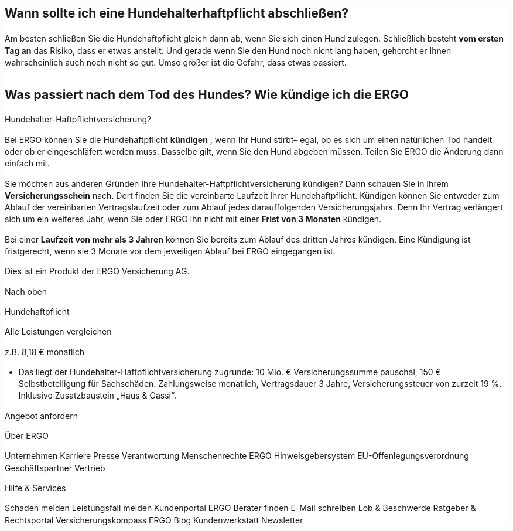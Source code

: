 ##  Wann sollte ich eine Hundehalterhaftpflicht abschließen?

Am besten schließen Sie die Hundehaftpflicht gleich dann ab, wenn Sie sich
einen Hund zulegen. Schließlich besteht **vom ersten Tag an** das Risiko, dass
er etwas anstellt. Und gerade wenn Sie den Hund noch nicht lang haben,
gehorcht er Ihnen wahrscheinlich auch noch nicht so gut. Umso größer ist die
Gefahr, dass etwas passiert.

##  Was passiert nach dem Tod des Hundes? Wie kündige ich die ERGO
Hundehalter-Haftpflichtversicherung?

Bei ERGO können Sie die Hundehaftpflicht **kündigen** , wenn Ihr Hund stirbt–
egal, ob es sich um einen natürlichen Tod handelt oder ob er eingeschläfert
werden muss. Dasselbe gilt, wenn Sie den Hund abgeben müssen. Teilen Sie ERGO
die Änderung dann einfach mit.  
  
Sie möchten aus anderen Gründen Ihre Hundehalter-Haftpflichtversicherung
kündigen? Dann schauen Sie in Ihrem **Versicherungsschein** nach. Dort finden
Sie die vereinbarte Laufzeit Ihrer Hundehaftpflicht. Kündigen können Sie
entweder zum Ablauf der vereinbarten Vertragslaufzeit oder zum Ablauf jedes
darauffolgenden Versicherungsjahrs. Denn Ihr Vertrag verlängert sich um ein
weiteres Jahr, wenn Sie oder ERGO ihn nicht mit einer **Frist von 3 Monaten**
kündigen.  
  
Bei einer **Laufzeit von mehr als 3 Jahren** können Sie bereits zum Ablauf des
dritten Jahres kündigen. Eine Kündigung ist fristgerecht, wenn sie 3 Monate
vor dem jeweiligen Ablauf bei ERGO eingegangen ist.  

Dies ist ein Produkt der ERGO Versicherung AG.

Nach oben

Hundehaftpflicht

Alle Leistungen vergleichen

z.B. 8,18 € monatlich

* Das liegt der Hundehalter-Haftpflichtversicherung zugrunde: 10 Mio. € Versicherungssumme pauschal, 150 € Selbstbeteiligung für Sachschäden. Zahlungsweise monatlich, Vertragsdauer 3 Jahre, Versicherungssteuer von zurzeit 19 %. Inklusive Zusatzbaustein „Haus & Gassi“.

Angebot anfordern

Über ERGO

Unternehmen Karriere Presse Verantwortung Menschenrechte ERGO
Hinweisgebersystem EU-Offenlegungsverordnung Geschäftspartner Vertrieb

Hilfe & Services

Schaden melden Leistungsfall melden Kundenportal ERGO Berater finden E-Mail
schreiben Lob & Beschwerde Ratgeber & Rechtsportal Versicherungskompass ERGO
Blog Kundenwerkstatt Newsletter
